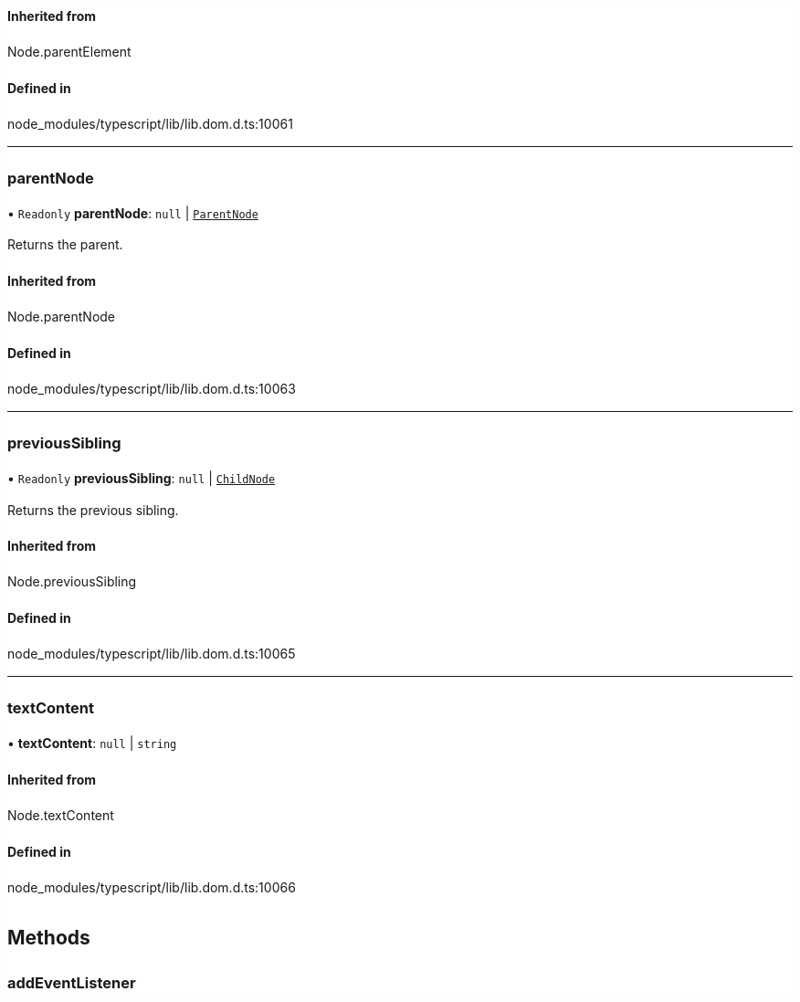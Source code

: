 #### Inherited from

Node.parentElement

#### Defined in

node_modules/typescript/lib/lib.dom.d.ts:10061

___

### parentNode

• `Readonly` **parentNode**: ``null`` \| [`ParentNode`](main_module._internal_.ParentNode.md)

Returns the parent.

#### Inherited from

Node.parentNode

#### Defined in

node_modules/typescript/lib/lib.dom.d.ts:10063

___

### previousSibling

• `Readonly` **previousSibling**: ``null`` \| [`ChildNode`](main_module._internal_.ChildNode.md)

Returns the previous sibling.

#### Inherited from

Node.previousSibling

#### Defined in

node_modules/typescript/lib/lib.dom.d.ts:10065

___

### textContent

• **textContent**: ``null`` \| `string`

#### Inherited from

Node.textContent

#### Defined in

node_modules/typescript/lib/lib.dom.d.ts:10066

## Methods

### addEventListener
